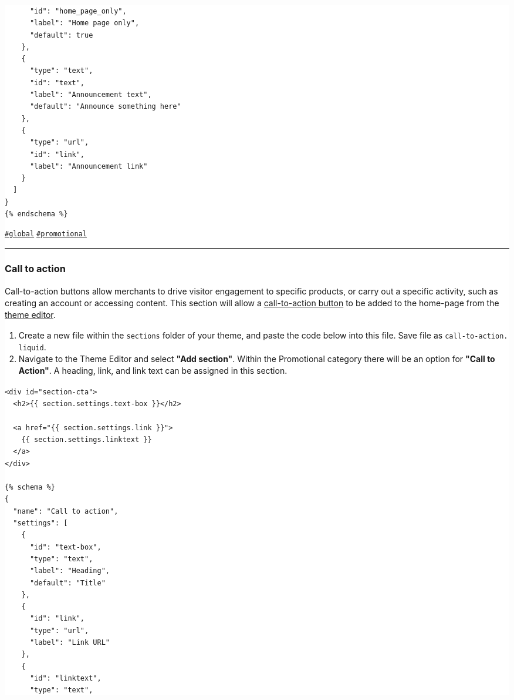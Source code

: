 ```liquid
      "id": "home_page_only",
      "label": "Home page only",
      "default": true
    },
    {
      "type": "text",
      "id": "text",
      "label": "Announcement text",
      "default": "Announce something here"
    },
    {
      "type": "url",
      "id": "link",
      "label": "Announcement link"
    }
  ]
}
{% endschema %}
```
<a href="https://github.com/Shopify/liquid-library-examples/search?l=Liquid&q=global&type=Code}">`#global`</a> <a href="https://github.com/Shopify/liquid-library-examples/search?l=Liquid&q= promotional&type=Code}">`#promotional`</a> 

------
### <a name="call-to-action">Call to action</a>
Call-to-action buttons allow merchants to drive visitor engagement to specific products, or carry out a specific activity, such as creating an account or accessing content. This section will allow a [call-to-action button](https://www.shopify.com/partners/blog/building-a-clickable-call-to-action-button-for-your-shopify-theme) to be added to the home-page from the [theme editor](https://help.shopify.com/en/themes/development/theme-editor).

1.  Create a new file within the `sections` folder of your theme, and paste the code below into this file. Save file as `call-to-action.liquid`.
2.  Navigate to the Theme Editor and select **"Add section"**. Within the Promotional category there will be an option for **"Call to Action"**. A heading, link, and link text can be assigned in this section.

```liquid
<div id="section-cta">
  <h2>{{ section.settings.text-box }}</h2>

  <a href="{{ section.settings.link }}">
    {{ section.settings.linktext }}
  </a>
</div>

{% schema %}
{
  "name": "Call to action",
  "settings": [
    {
      "id": "text-box",
      "type": "text",
      "label": "Heading",
      "default": "Title"
    },
    {
      "id": "link",
      "type": "url",
      "label": "Link URL"
    },
    {
      "id": "linktext",
      "type": "text",
```